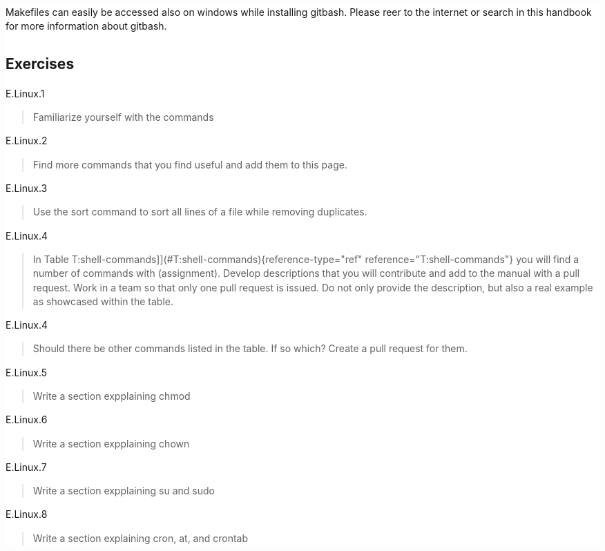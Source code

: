 Makefiles can easily be accessed also on windows while installing
gitbash. Please reer to the internet or search in this handbook for more
information about gitbash.

## Exercises

E.Linux.1

> Familiarize yourself with the commands

E.Linux.2

> Find more commands that
> you find useful and add them to this page.

E.Linux.3

>  Use the sort command to
> sort all lines of a file while removing duplicates.

E.Linux.4

> In Table T:shell-commands\]](#T:shell-commands){reference-type="ref"
> reference="T:shell-commands"} you will find a number of commands with
> (assignment). Develop descriptions that you will contribute and add to
> the manual with a pull request. Work in a team so that only one pull
> request is issued. Do not only provide the description, but also a real
> example as showcased within the table.

E.Linux.4

> Should there be other commands listed in the table. 
> If so which? Create a pull request for them.

E.Linux.5

> Write a section expplaining chmod

E.Linux.6

> Write a section expplaining chown

E.Linux.7

> Write a section expplaining su and sudo

E.Linux.8

> Write a section explaining cron, at, and crontab
